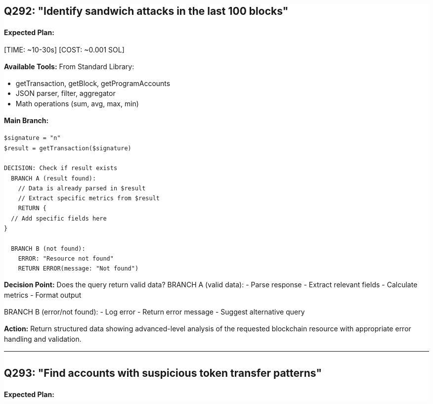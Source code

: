 
## Q292: "Identify sandwich attacks in the last 100 blocks"

**Expected Plan:**

[TIME: ~10-30s] [COST: ~0.001 SOL]

**Available Tools:**
From Standard Library:
  - getTransaction, getBlock, getProgramAccounts
  - JSON parser, filter, aggregator
  - Math operations (sum, avg, max, min)

**Main Branch:**
```
$signature = "n"
$result = getTransaction($signature)

DECISION: Check if result exists
  BRANCH A (result found):
    // Data is already parsed in $result
    // Extract specific metrics from $result
    RETURN {
  // Add specific fields here
}

  BRANCH B (not found):
    ERROR: "Resource not found"
    RETURN ERROR(message: "Not found")
```

**Decision Point:** Does the query return valid data?
  BRANCH A (valid data):
    - Parse response
    - Extract relevant fields
    - Calculate metrics
    - Format output

  BRANCH B (error/not found):
    - Log error
    - Return error message
    - Suggest alternative query

**Action:**
Return structured data showing advanced-level analysis of the requested blockchain resource with appropriate error handling and validation.

---

## Q293: "Find accounts with suspicious token transfer patterns"

**Expected Plan:**
